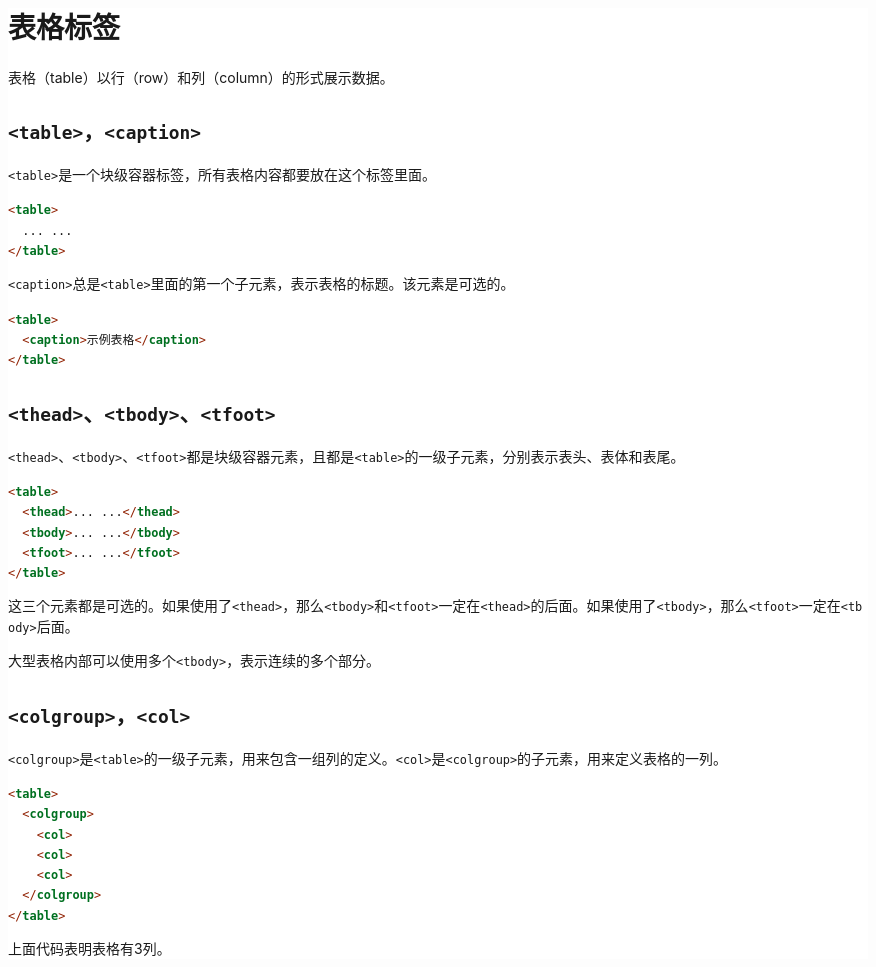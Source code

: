 # 表格标签

表格（table）以行（row）和列（column）的形式展示数据。

## `<table>`，`<caption>`

`<table>`是一个块级容器标签，所有表格内容都要放在这个标签里面。

```html
<table>
  ... ...
</table>
```

`<caption>`总是`<table>`里面的第一个子元素，表示表格的标题。该元素是可选的。

```html
<table>
  <caption>示例表格</caption>
</table>
```

## `<thead>`、`<tbody>`、`<tfoot>`

`<thead>`、`<tbody>`、`<tfoot>`都是块级容器元素，且都是`<table>`的一级子元素，分别表示表头、表体和表尾。

```html
<table>
  <thead>... ...</thead>
  <tbody>... ...</tbody>
  <tfoot>... ...</tfoot>
</table>
```

这三个元素都是可选的。如果使用了`<thead>`，那么`<tbody>`和`<tfoot>`一定在`<thead>`的后面。如果使用了`<tbody>`，那么`<tfoot>`一定在`<tbody>`后面。

大型表格内部可以使用多个`<tbody>`，表示连续的多个部分。

## `<colgroup>`，`<col>`

`<colgroup>`是`<table>`的一级子元素，用来包含一组列的定义。`<col>`是`<colgroup>`的子元素，用来定义表格的一列。

```html
<table>
  <colgroup>
    <col>
    <col>
    <col>
  </colgroup>
</table>
```

上面代码表明表格有3列。
